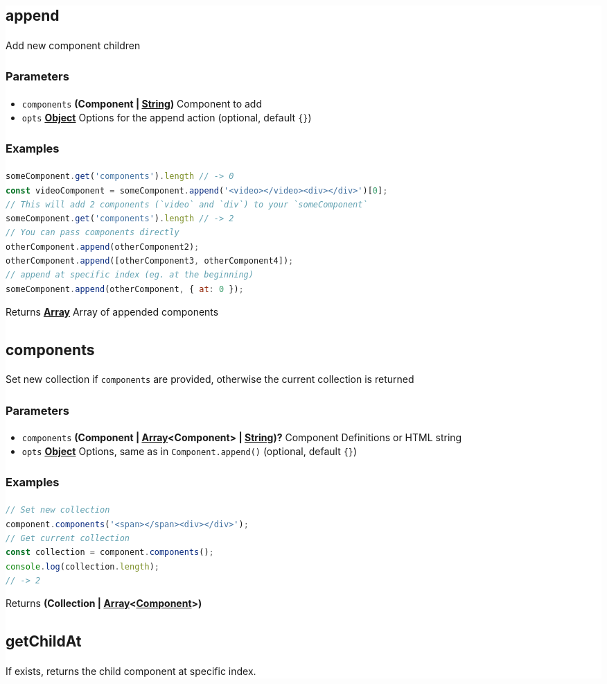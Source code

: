 ## append

Add new component children

### Parameters

*   `components` **(Component | [String][1])** Component to add
*   `opts` **[Object][2]** Options for the append action (optional, default `{}`)

### Examples

```javascript
someComponent.get('components').length // -> 0
const videoComponent = someComponent.append('<video></video><div></div>')[0];
// This will add 2 components (`video` and `div`) to your `someComponent`
someComponent.get('components').length // -> 2
// You can pass components directly
otherComponent.append(otherComponent2);
otherComponent.append([otherComponent3, otherComponent4]);
// append at specific index (eg. at the beginning)
someComponent.append(otherComponent, { at: 0 });
```

Returns **[Array][5]** Array of appended components

## components

Set new collection if `components` are provided, otherwise the
current collection is returned

### Parameters

*   `components` **(Component | [Array][5]\<Component> | [String][1])?** Component Definitions or HTML string
*   `opts` **[Object][2]** Options, same as in `Component.append()` (optional, default `{}`)

### Examples

```javascript
// Set new collection
component.components('<span></span><div></div>');
// Get current collection
const collection = component.components();
console.log(collection.length);
// -> 2
```

Returns **(Collection | [Array][5]<[Component]>)** 

## getChildAt

If exists, returns the child component at specific index.


[Component]: component.html
[1]: https://developer.mozilla.org/docs/Web/JavaScript/Reference/Global_Objects/String
[2]: https://developer.mozilla.org/docs/Web/JavaScript/Reference/Global_Objects/Object
[3]: https://developer.mozilla.org/docs/Web/JavaScript/Reference/Global_Objects/Boolean
[4]: https://developer.mozilla.org/docs/Web/JavaScript/Reference/Statements/function
[5]: https://developer.mozilla.org/docs/Web/JavaScript/Reference/Global_Objects/Array
[6]: https://github.com/GrapesJS/grapesjs/blob/master/src/utils/Resizer.ts
[7]: /modules/Components-js.html
[8]: /modules/Traits.html
[9]: https://developer.mozilla.org/docs/Web/JavaScript/Reference/Global_Objects/Number
[10]: https://github.com/GrapesJS/grapesjs/issues/1936
[11]: https://developer.mozilla.org/docs/Web/HTML/Element